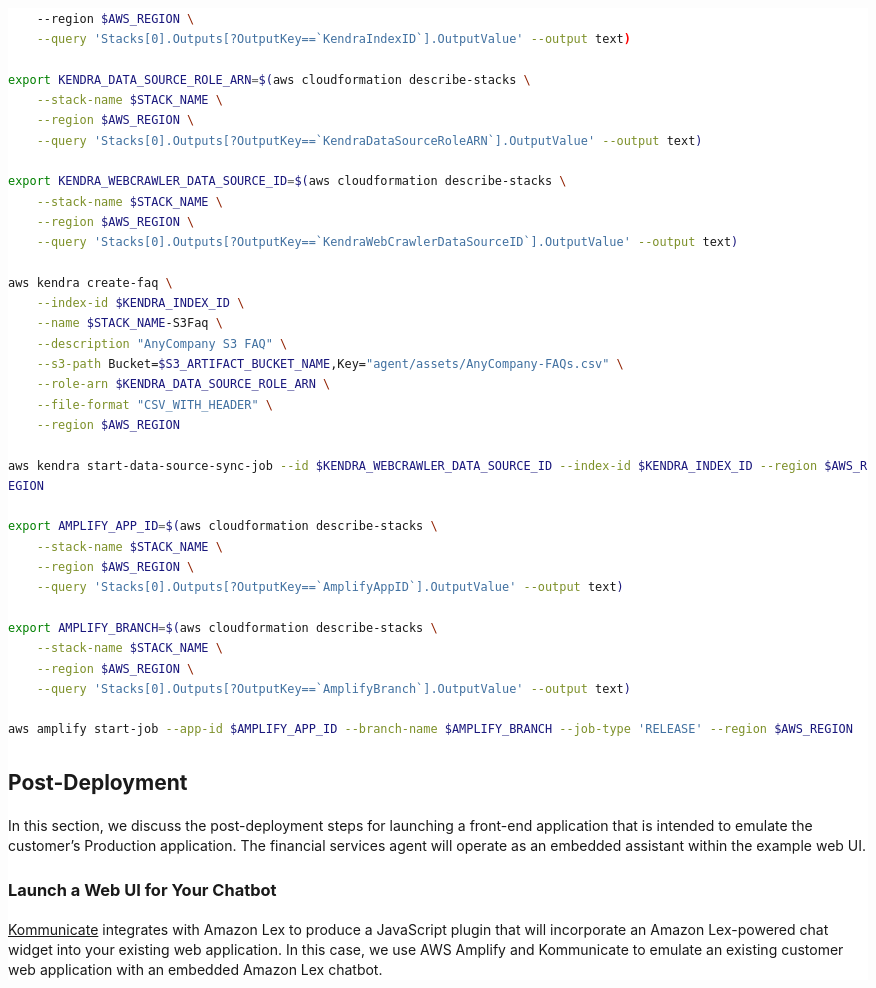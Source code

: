 ```sh
    --region $AWS_REGION \
    --query 'Stacks[0].Outputs[?OutputKey==`KendraIndexID`].OutputValue' --output text)

export KENDRA_DATA_SOURCE_ROLE_ARN=$(aws cloudformation describe-stacks \
    --stack-name $STACK_NAME \
    --region $AWS_REGION \
    --query 'Stacks[0].Outputs[?OutputKey==`KendraDataSourceRoleARN`].OutputValue' --output text)

export KENDRA_WEBCRAWLER_DATA_SOURCE_ID=$(aws cloudformation describe-stacks \
    --stack-name $STACK_NAME \
    --region $AWS_REGION \
    --query 'Stacks[0].Outputs[?OutputKey==`KendraWebCrawlerDataSourceID`].OutputValue' --output text)

aws kendra create-faq \
    --index-id $KENDRA_INDEX_ID \
    --name $STACK_NAME-S3Faq \
    --description "AnyCompany S3 FAQ" \
    --s3-path Bucket=$S3_ARTIFACT_BUCKET_NAME,Key="agent/assets/AnyCompany-FAQs.csv" \
    --role-arn $KENDRA_DATA_SOURCE_ROLE_ARN \
    --file-format "CSV_WITH_HEADER" \
    --region $AWS_REGION

aws kendra start-data-source-sync-job --id $KENDRA_WEBCRAWLER_DATA_SOURCE_ID --index-id $KENDRA_INDEX_ID --region $AWS_REGION

export AMPLIFY_APP_ID=$(aws cloudformation describe-stacks \
    --stack-name $STACK_NAME \
    --region $AWS_REGION \
    --query 'Stacks[0].Outputs[?OutputKey==`AmplifyAppID`].OutputValue' --output text)

export AMPLIFY_BRANCH=$(aws cloudformation describe-stacks \
    --stack-name $STACK_NAME \
    --region $AWS_REGION \
    --query 'Stacks[0].Outputs[?OutputKey==`AmplifyBranch`].OutputValue' --output text)

aws amplify start-job --app-id $AMPLIFY_APP_ID --branch-name $AMPLIFY_BRANCH --job-type 'RELEASE' --region $AWS_REGION
```

## Post-Deployment
In this section, we discuss the post-deployment steps for launching a front-end application that is intended to emulate the customer’s Production application. The financial services agent will operate as an embedded assistant within the example web UI.

### Launch a Web UI for Your Chatbot
[Kommunicate](https://docs.kommunicate.io/) integrates with Amazon Lex to produce a JavaScript plugin that will incorporate an Amazon Lex-powered chat widget into your existing web application. In this case, we use AWS Amplify and Kommunicate to emulate an existing customer web application with an embedded Amazon Lex chatbot.
